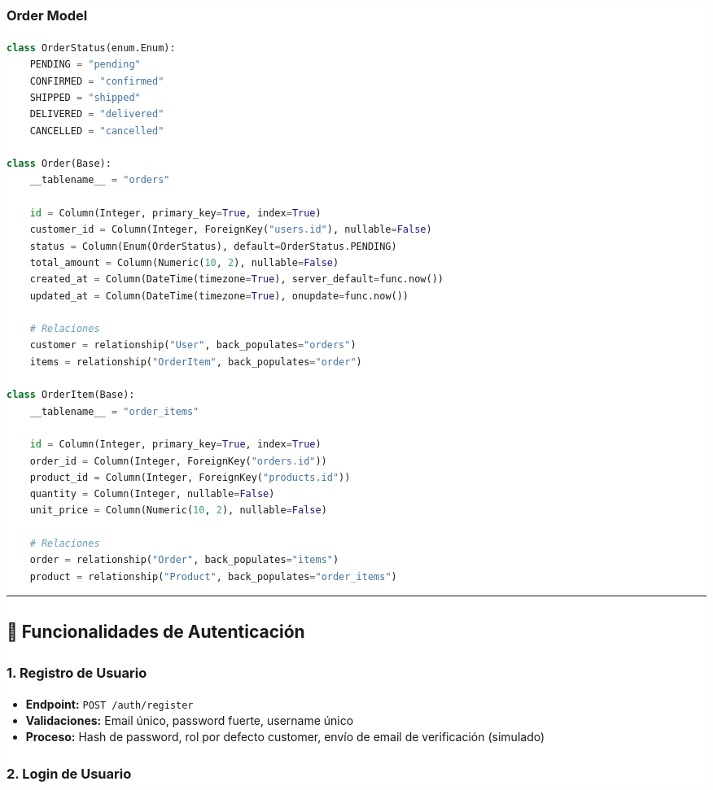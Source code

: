 ### **Order Model**

```python
class OrderStatus(enum.Enum):
    PENDING = "pending"
    CONFIRMED = "confirmed"
    SHIPPED = "shipped"
    DELIVERED = "delivered"
    CANCELLED = "cancelled"

class Order(Base):
    __tablename__ = "orders"

    id = Column(Integer, primary_key=True, index=True)
    customer_id = Column(Integer, ForeignKey("users.id"), nullable=False)
    status = Column(Enum(OrderStatus), default=OrderStatus.PENDING)
    total_amount = Column(Numeric(10, 2), nullable=False)
    created_at = Column(DateTime(timezone=True), server_default=func.now())
    updated_at = Column(DateTime(timezone=True), onupdate=func.now())

    # Relaciones
    customer = relationship("User", back_populates="orders")
    items = relationship("OrderItem", back_populates="order")

class OrderItem(Base):
    __tablename__ = "order_items"

    id = Column(Integer, primary_key=True, index=True)
    order_id = Column(Integer, ForeignKey("orders.id"))
    product_id = Column(Integer, ForeignKey("products.id"))
    quantity = Column(Integer, nullable=False)
    unit_price = Column(Numeric(10, 2), nullable=False)

    # Relaciones
    order = relationship("Order", back_populates="items")
    product = relationship("Product", back_populates="order_items")
```

---

## 🔐 Funcionalidades de Autenticación

### **1. Registro de Usuario**

- **Endpoint:** `POST /auth/register`
- **Validaciones:** Email único, password fuerte, username único
- **Proceso:** Hash de password, rol por defecto customer, envío de email de verificación (simulado)

### **2. Login de Usuario**
